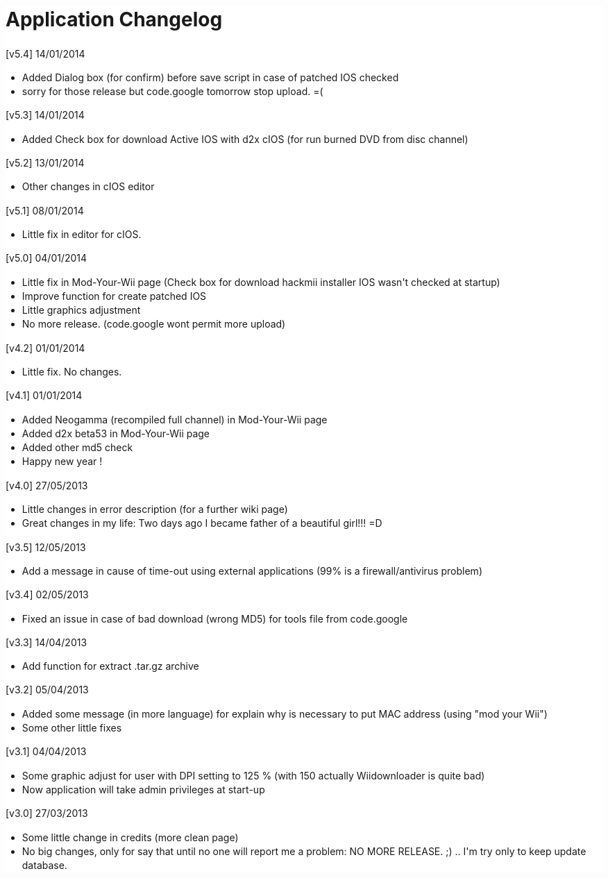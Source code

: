 # Application Changelog #

[v5.4] 14/01/2014
  * Added Dialog box (for confirm) before save script in case of patched IOS checked
  * sorry for those release but code.google tomorrow stop upload. =(

[v5.3] 14/01/2014
  * Added Check box for download Active IOS with d2x cIOS (for run burned DVD from disc channel)

[v5.2] 13/01/2014
  * Other changes in cIOS editor

[v5.1] 08/01/2014
  * Little fix in editor for cIOS.

[v5.0] 04/01/2014
  * Little fix in Mod-Your-Wii page (Check box for download hackmii installer IOS wasn't checked at startup)
  * Improve function for create patched IOS
  * Little graphics adjustment
  * No more release. (code.google wont permit more upload)

[v4.2] 01/01/2014
  * Little fix. No changes.

[v4.1] 01/01/2014
  * Added Neogamma (recompiled full channel) in Mod-Your-Wii page
  * Added d2x beta53 in Mod-Your-Wii page
  * Added other md5 check
  * Happy new year !

[v4.0] 27/05/2013
  * Little changes in error description (for a further wiki page)
  * Great changes in my life: Two days ago I became father of a beautiful girl!!! =D

[v3.5] 12/05/2013
  * Add a message in cause of time-out using external applications (99% is a firewall/antivirus problem)

[v3.4] 02/05/2013
  * Fixed an issue in case of bad download (wrong MD5) for tools file from code.google

[v3.3] 14/04/2013
  * Add function for extract .tar.gz archive

[v3.2] 05/04/2013
  * Added some message (in more language) for explain why is necessary to put MAC address (using "mod your Wii")
  * Some other little fixes

[v3.1] 04/04/2013
  * Some graphic adjust for user with DPI setting to 125 % (with 150 actually Wiidownloader is quite bad)
  * Now application will take admin privileges at start-up

[v3.0] 27/03/2013
  * Some little change in credits (more clean page)
  * No big changes, only for say that until no one will report me a problem: NO MORE RELEASE. ;) .. I'm try only to keep update database.
